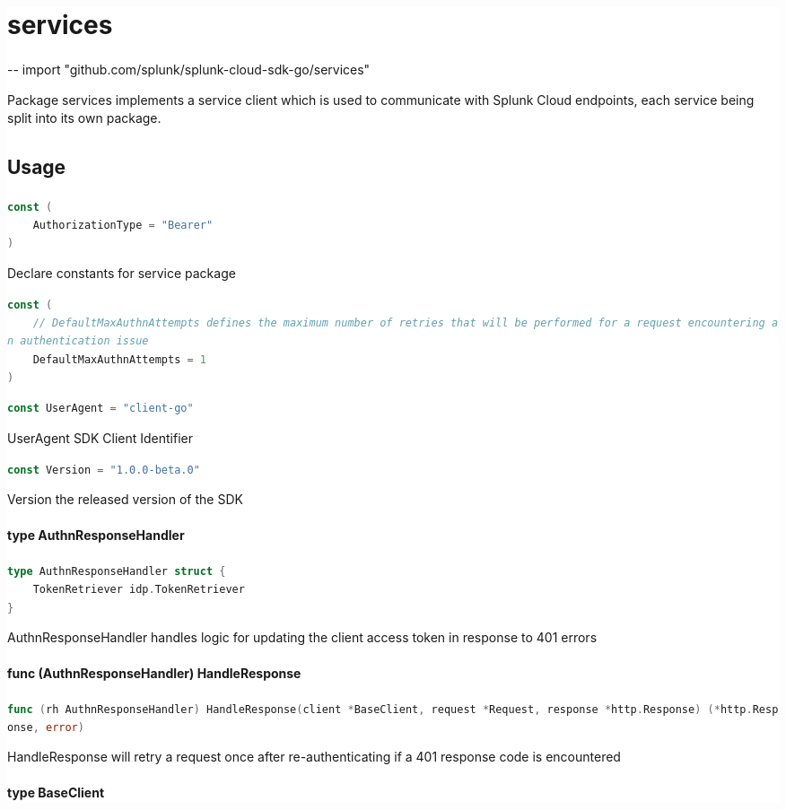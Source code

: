 # services
--
    import "github.com/splunk/splunk-cloud-sdk-go/services"

Package services implements a service client which is used to communicate with
Splunk Cloud endpoints, each service being split into its own package.

## Usage

```go
const (
	AuthorizationType = "Bearer"
)
```
Declare constants for service package

```go
const (
	// DefaultMaxAuthnAttempts defines the maximum number of retries that will be performed for a request encountering an authentication issue
	DefaultMaxAuthnAttempts = 1
)
```

```go
const UserAgent = "client-go"
```
UserAgent SDK Client Identifier

```go
const Version = "1.0.0-beta.0"
```
Version the released version of the SDK

#### type AuthnResponseHandler

```go
type AuthnResponseHandler struct {
	TokenRetriever idp.TokenRetriever
}
```

AuthnResponseHandler handles logic for updating the client access token in
response to 401 errors

#### func (AuthnResponseHandler) HandleResponse

```go
func (rh AuthnResponseHandler) HandleResponse(client *BaseClient, request *Request, response *http.Response) (*http.Response, error)
```
HandleResponse will retry a request once after re-authenticating if a 401
response code is encountered

#### type BaseClient
